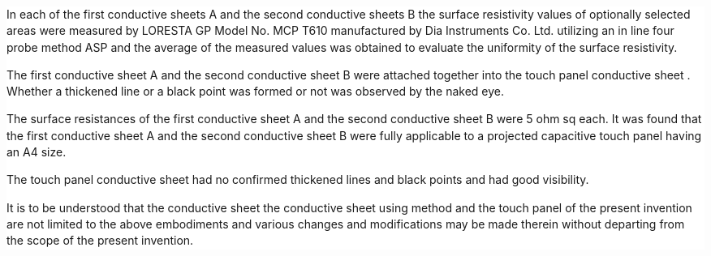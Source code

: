 In each of the first conductive sheets A and the second conductive sheets B the surface resistivity values of optionally selected areas were measured by LORESTA GP Model No. MCP T610 manufactured by Dia Instruments Co. Ltd. utilizing an in line four probe method ASP and the average of the measured values was obtained to evaluate the uniformity of the surface resistivity.

The first conductive sheet A and the second conductive sheet B were attached together into the touch panel conductive sheet . Whether a thickened line or a black point was formed or not was observed by the naked eye.

The surface resistances of the first conductive sheet A and the second conductive sheet B were 5 ohm sq each. It was found that the first conductive sheet A and the second conductive sheet B were fully applicable to a projected capacitive touch panel having an A4 size.

The touch panel conductive sheet had no confirmed thickened lines and black points and had good visibility.

It is to be understood that the conductive sheet the conductive sheet using method and the touch panel of the present invention are not limited to the above embodiments and various changes and modifications may be made therein without departing from the scope of the present invention.

